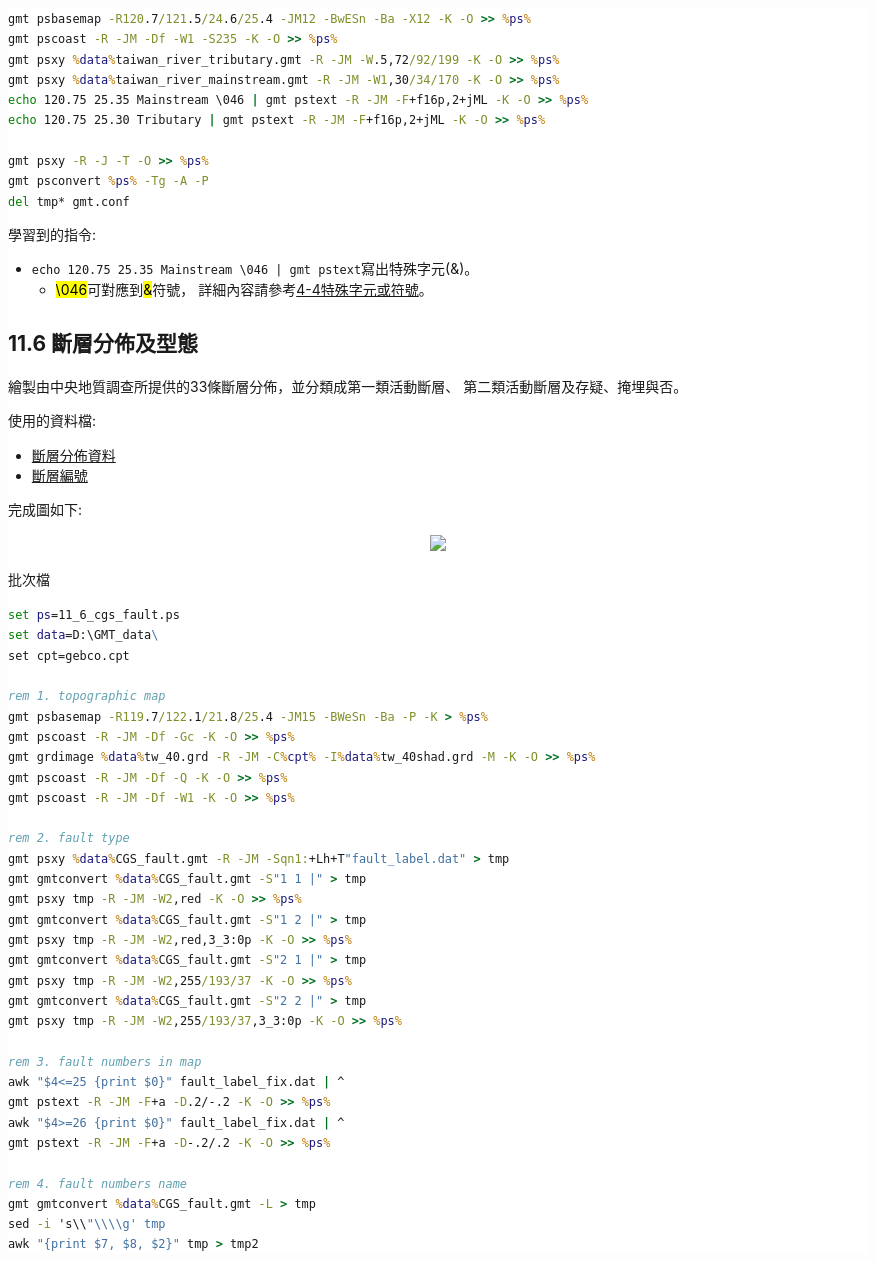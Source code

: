 ```bat
gmt psbasemap -R120.7/121.5/24.6/25.4 -JM12 -BwESn -Ba -X12 -K -O >> %ps%
gmt pscoast -R -JM -Df -W1 -S235 -K -O >> %ps%
gmt psxy %data%taiwan_river_tributary.gmt -R -JM -W.5,72/92/199 -K -O >> %ps%
gmt psxy %data%taiwan_river_mainstream.gmt -R -JM -W1,30/34/170 -K -O >> %ps%
echo 120.75 25.35 Mainstream \046 | gmt pstext -R -JM -F+f16p,2+jML -K -O >> %ps%
echo 120.75 25.30 Tributary | gmt pstext -R -JM -F+f16p,2+jML -K -O >> %ps%

gmt psxy -R -J -T -O >> %ps%
gmt psconvert %ps% -Tg -A -P
del tmp* gmt.conf
```

學習到的指令:
* `echo 120.75 25.35 Mainstream \046 | gmt pstext`寫出特殊字元(&)。
  * <mark>\046</mark>可對應到<mark>&</mark>符號，
  詳細內容請參考[4-4特殊字元或符號](basic_defaults#m4.4fs)。

## 11.6 斷層分佈及型態
繪製由中央地質調查所提供的33條斷層分佈，並分類成第一類活動斷層、
第二類活動斷層及存疑、掩埋與否。

使用的資料檔:
- [斷層分佈資料](dat/CGS_fault.gmt)
- [斷層編號](dat/fault_label_fix.dat)

完成圖如下:
<p align="center">
  <img src="fig/11_6_cgs_fault_1.png"/>
</p>

批次檔
```bat
set ps=11_6_cgs_fault.ps
set data=D:\GMT_data\
set cpt=gebco.cpt

rem 1. topographic map
gmt psbasemap -R119.7/122.1/21.8/25.4 -JM15 -BWeSn -Ba -P -K > %ps%
gmt pscoast -R -JM -Df -Gc -K -O >> %ps%
gmt grdimage %data%tw_40.grd -R -JM -C%cpt% -I%data%tw_40shad.grd -M -K -O >> %ps%
gmt pscoast -R -JM -Df -Q -K -O >> %ps%
gmt pscoast -R -JM -Df -W1 -K -O >> %ps%

rem 2. fault type
gmt psxy %data%CGS_fault.gmt -R -JM -Sqn1:+Lh+T"fault_label.dat" > tmp
gmt gmtconvert %data%CGS_fault.gmt -S"1 1 |" > tmp
gmt psxy tmp -R -JM -W2,red -K -O >> %ps%
gmt gmtconvert %data%CGS_fault.gmt -S"1 2 |" > tmp
gmt psxy tmp -R -JM -W2,red,3_3:0p -K -O >> %ps%
gmt gmtconvert %data%CGS_fault.gmt -S"2 1 |" > tmp
gmt psxy tmp -R -JM -W2,255/193/37 -K -O >> %ps%
gmt gmtconvert %data%CGS_fault.gmt -S"2 2 |" > tmp
gmt psxy tmp -R -JM -W2,255/193/37,3_3:0p -K -O >> %ps%

rem 3. fault numbers in map
awk "$4<=25 {print $0}" fault_label_fix.dat | ^
gmt pstext -R -JM -F+a -D.2/-.2 -K -O >> %ps%
awk "$4>=26 {print $0}" fault_label_fix.dat | ^
gmt pstext -R -JM -F+a -D-.2/.2 -K -O >> %ps%

rem 4. fault numbers name
gmt gmtconvert %data%CGS_fault.gmt -L > tmp
sed -i 's\\"\\\\g' tmp
awk "{print $7, $8, $2}" tmp > tmp2
```